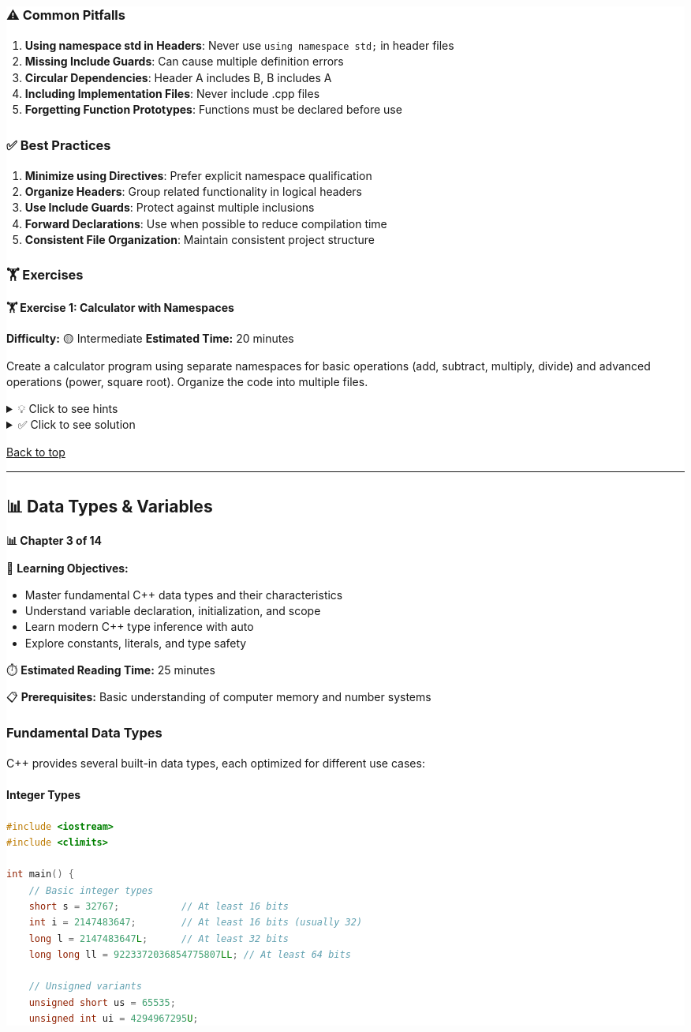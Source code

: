### ⚠️ Common Pitfalls

1. **Using namespace std in Headers**: Never use `using namespace std;` in header files
2. **Missing Include Guards**: Can cause multiple definition errors
3. **Circular Dependencies**: Header A includes B, B includes A
4. **Including Implementation Files**: Never include .cpp files
5. **Forgetting Function Prototypes**: Functions must be declared before use

### ✅ Best Practices

1. **Minimize using Directives**: Prefer explicit namespace qualification
2. **Organize Headers**: Group related functionality in logical headers
3. **Use Include Guards**: Protect against multiple inclusions
4. **Forward Declarations**: Use when possible to reduce compilation time
5. **Consistent File Organization**: Maintain consistent project structure

### 🏋️ Exercises

#### 🏋️ Exercise 1: Calculator with Namespaces
**Difficulty:** 🟡 Intermediate
**Estimated Time:** 20 minutes

Create a calculator program using separate namespaces for basic operations (add, subtract, multiply, divide) and advanced operations (power, square root). Organize the code into multiple files.

<details><summary>💡 Click to see hints</summary></details>

<details><summary>✅ Click to see solution</summary></details>

[Back to top](#-c-documentation)

---

## 📊 Data Types & Variables

**📊 Chapter 3 of 14**

🎯 **Learning Objectives:**
- Master fundamental C++ data types and their characteristics
- Understand variable declaration, initialization, and scope
- Learn modern C++ type inference with auto
- Explore constants, literals, and type safety

⏱️ **Estimated Reading Time:** 25 minutes

📋 **Prerequisites:** Basic understanding of computer memory and number systems

### Fundamental Data Types

C++ provides several built-in data types, each optimized for different use cases:

#### Integer Types

```cpp
#include <iostream>
#include <climits>

int main() {
    // Basic integer types
    short s = 32767;           // At least 16 bits
    int i = 2147483647;        // At least 16 bits (usually 32)
    long l = 2147483647L;      // At least 32 bits
    long long ll = 9223372036854775807LL; // At least 64 bits

    // Unsigned variants
    unsigned short us = 65535;
    unsigned int ui = 4294967295U;
```